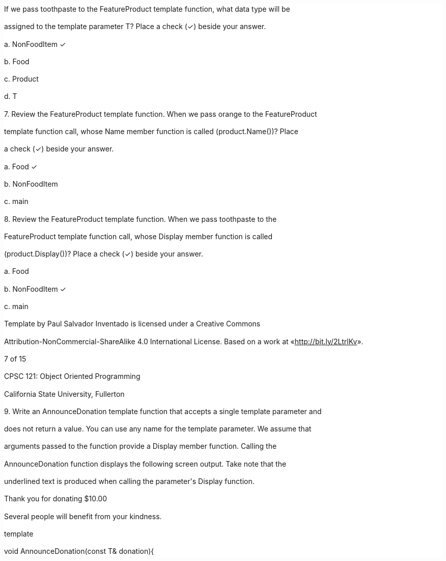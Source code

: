 If we pass toothpaste to the FeatureProduct template function, what data type will be

assigned to the template parameter T? Place a check (✓) beside your answer.

a. NonFoodItem ✓

b. Food

c. Product

d. T

7\. Review the FeatureProduct template function. When we pass orange to the FeatureProduct

template function call, whose Name member function is called (product.Name())? Place

a check (✓) beside your answer.

a. Food ✓

b. NonFoodItem

c. main

8\. Review the FeatureProduct template function. When we pass toothpaste to the

FeatureProduct template function call, whose Display member function is called

(product.Display())? Place a check (✓) beside your answer.

a. Food

b. NonFoodItem ✓

c. main

Template by Paul Salvador Inventado is licensed under a Creative Commons

Attribution-NonCommercial-ShareAlike 4.0 International License. Based on a work at «<http://bit.ly/2LtrlKv>».

7 of 15


CPSC 121: Object Oriented Programming

California State University, Fullerton

9\. Write an AnnounceDonation template function that accepts a single template parameter and

does not return a value. You can use any name for the template parameter. We assume that

arguments passed to the function provide a Display member function. Calling the

AnnounceDonation function displays the following screen output. Take note that the

underlined text is produced when calling the parameter's Display function.

Thank you for donating $10.00

Several people will benefit from your kindness.

template <typename T>

void AnnounceDonation(const T& donation){
